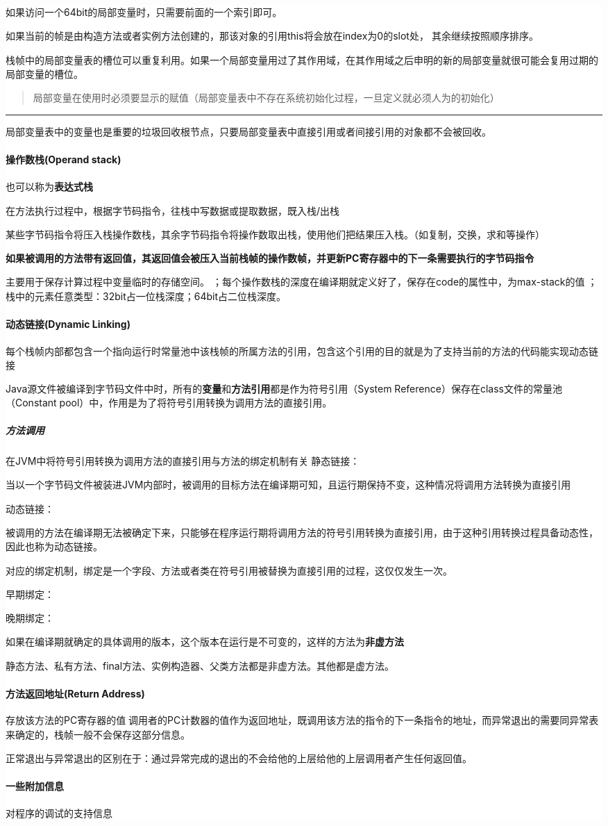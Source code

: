 如果访问一个64bit的局部变量时，只需要前面的一个索引即可。

如果当前的帧是由构造方法或者实例方法创建的，那该对象的引用this将会放在index为0的slot处，
其余继续按照顺序排序。

栈帧中的局部变量表的槽位可以重复利用。如果一个局部变量用过了其作用域，在其作用域之后申明的新的局部变量就很可能会复用过期的局部变量的槽位。

> 局部变量在使用时必须要显示的赋值（局部变量表中不存在系统初始化过程，一旦定义就必须人为的初始化）


---
局部变量表中的变量也是重要的垃圾回收根节点，只要局部变量表中直接引用或者间接引用的对象都不会被回收。


#### 操作数栈(Operand stack)
也可以称为**表达式栈**

在方法执行过程中，根据字节码指令，往栈中写数据或提取数据，既入栈/出栈

某些字节码指令将压入栈操作数栈，其余字节码指令将操作数取出栈，使用他们把结果压入栈。（如复制，交换，求和等操作）

**如果被调用的方法带有返回值，其返回值会被压入当前栈帧的操作数帧，并更新PC寄存器中的下一条需要执行的字节码指令**

主要用于保存计算过程中变量临时的存储空间。
；每个操作数栈的深度在编译期就定义好了，保存在code的属性中，为max-stack的值
；栈中的元素任意类型：32bit占一位栈深度；64bit占二位栈深度。

#### 动态链接(Dynamic Linking)

每个栈帧内部都包含一个指向运行时常量池中该栈帧的所属方法的引用，包含这个引用的目的就是为了支持当前的方法的代码能实现动态链接

Java源文件被编译到字节码文件中时，所有的**变量**和**方法引用**都是作为符号引用（System Reference）保存在class文件的常量池（Constant pool）中，作用是为了将符号引用转换为调用方法的直接引用。

##### 方法调用
在JVM中将符号引用转换为调用方法的直接引用与方法的绑定机制有关
静态链接：

当以一个字节码文件被装进JVM内部时，被调用的目标方法在编译期可知，且运行期保持不变，这种情况将调用方法转换为直接引用

动态链接：

被调用的方法在编译期无法被确定下来，只能够在程序运行期将调用方法的符号引用转换为直接引用，由于这种引用转换过程具备动态性，因此也称为动态链接。

对应的绑定机制，绑定是一个字段、方法或者类在符号引用被替换为直接引用的过程，这仅仅发生一次。

早期绑定：

晚期绑定：

如果在编译期就确定的具体调用的版本，这个版本在运行是不可变的，这样的方法为**非虚方法**

静态方法、私有方法、final方法、实例构造器、父类方法都是非虚方法。其他都是虚方法。


#### 方法返回地址(Return Address)
存放该方法的PC寄存器的值 调用者的PC计数器的值作为返回地址，既调用该方法的指令的下一条指令的地址，而异常退出的需要同异常表来确定的，栈帧一般不会保存这部分信息。

正常退出与异常退出的区别在于：通过异常完成的退出的不会给他的上层给他的上层调用者产生任何返回值。


#### 一些附加信息
对程序的调试的支持信息
